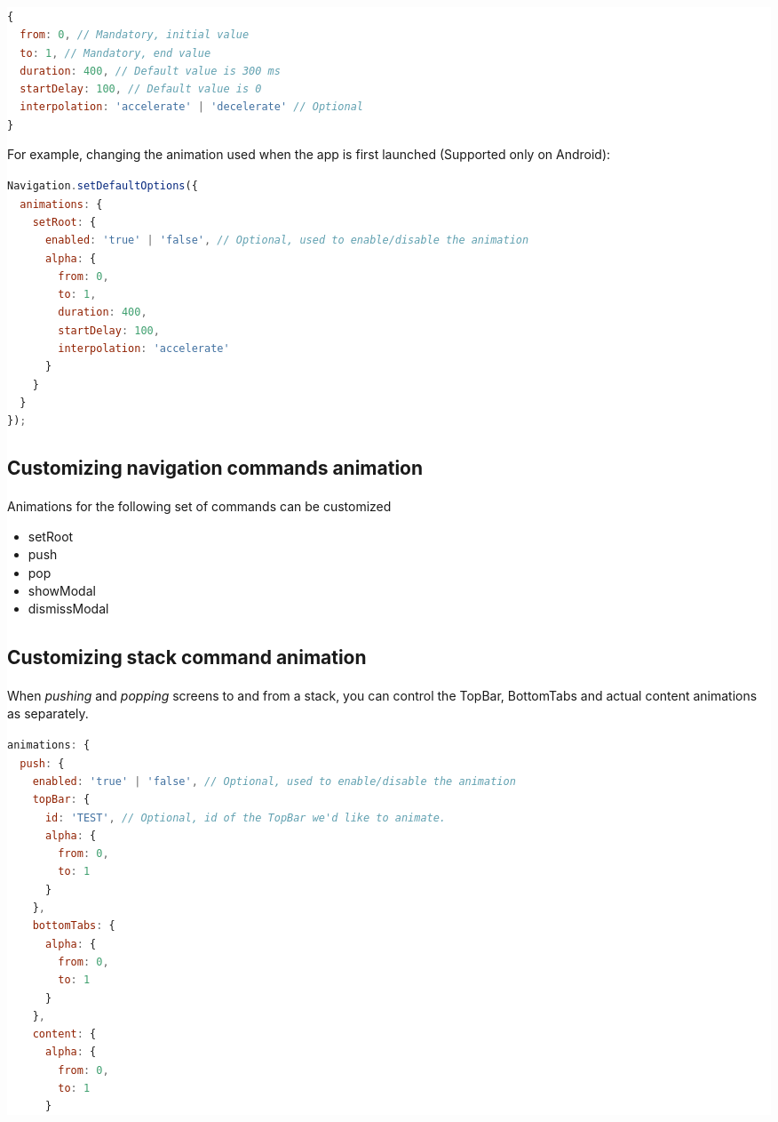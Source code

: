 ```js
{
  from: 0, // Mandatory, initial value
  to: 1, // Mandatory, end value
  duration: 400, // Default value is 300 ms
  startDelay: 100, // Default value is 0
  interpolation: 'accelerate' | 'decelerate' // Optional
}
```

For example, changing the animation used when the app is first launched (Supported only on Android):
```js
Navigation.setDefaultOptions({
  animations: {
    setRoot: {
      enabled: 'true' | 'false', // Optional, used to enable/disable the animation
      alpha: {
        from: 0,
        to: 1,
        duration: 400,
        startDelay: 100,
        interpolation: 'accelerate'
      }
    }
  }
});
```

## Customizing navigation commands animation

Animations for the following set of commands can be customized
* setRoot
* push
* pop
* showModal
* dismissModal

## Customizing stack command animation

When *pushing* and *popping* screens to and from a stack, you can control the TopBar, BottomTabs and actual content animations as separately.

```js
animations: {
  push: {
    enabled: 'true' | 'false', // Optional, used to enable/disable the animation
    topBar: {
      id: 'TEST', // Optional, id of the TopBar we'd like to animate.
      alpha: {
        from: 0,
        to: 1
      }
    },
    bottomTabs: {
      alpha: {
        from: 0,
        to: 1
      }
    },
    content: {
      alpha: {
        from: 0,
        to: 1
      }
```